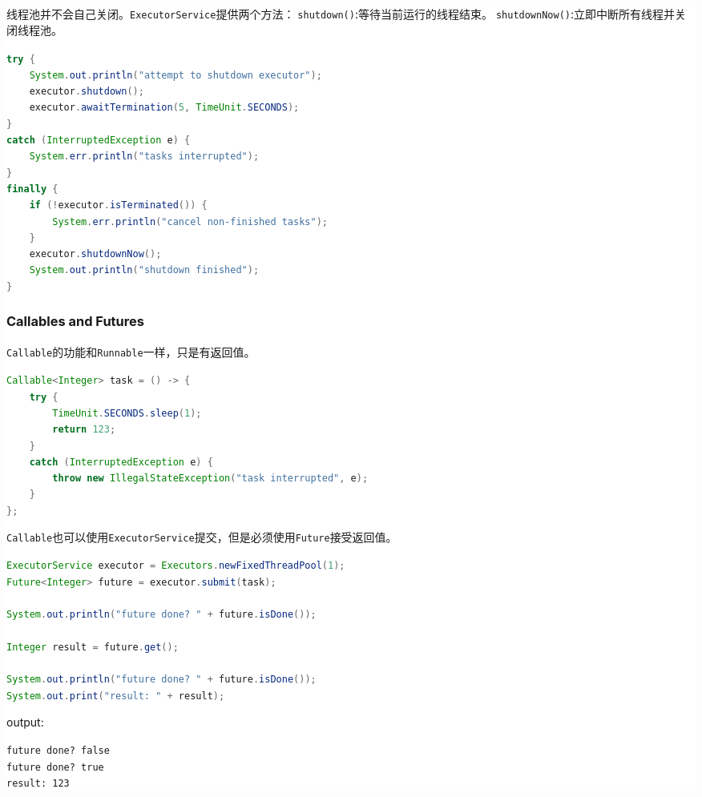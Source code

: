 线程池并不会自己关闭。`ExecutorService`提供两个方法：
`shutdown()`:等待当前运行的线程结束。
`shutdownNow()`:立即中断所有线程并关闭线程池。

```java
try {
    System.out.println("attempt to shutdown executor");
    executor.shutdown();
    executor.awaitTermination(5, TimeUnit.SECONDS);
}
catch (InterruptedException e) {
    System.err.println("tasks interrupted");
}
finally {
    if (!executor.isTerminated()) {
        System.err.println("cancel non-finished tasks");
    }
    executor.shutdownNow();
    System.out.println("shutdown finished");
}
```

### **Callables and Futures**

`Callable`的功能和`Runnable`一样，只是有返回值。
```java
Callable<Integer> task = () -> {
    try {
        TimeUnit.SECONDS.sleep(1);
        return 123;
    }
    catch (InterruptedException e) {
        throw new IllegalStateException("task interrupted", e);
    }
};
```
`Callable`也可以使用`ExecutorService`提交，但是必须使用`Future`接受返回值。

```java
ExecutorService executor = Executors.newFixedThreadPool(1);
Future<Integer> future = executor.submit(task);

System.out.println("future done? " + future.isDone());

Integer result = future.get();

System.out.println("future done? " + future.isDone());
System.out.print("result: " + result);
```
output:
```
future done? false
future done? true
result: 123
```
